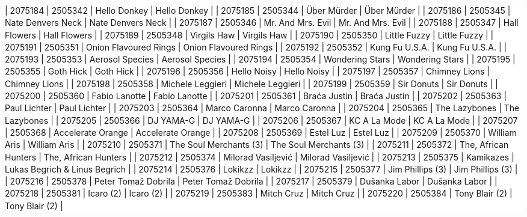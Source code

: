 | 2075184 | 2505342 | Hello Donkey | Hello Donkey |
| 2075185 | 2505344 | Über Mürder | Über Mürder |
| 2075186 | 2505345 | Nate Denvers Neck | Nate Denvers Neck |
| 2075187 | 2505346 | Mr. And Mrs. Evil | Mr. And Mrs. Evil |
| 2075188 | 2505347 | Hall Flowers | Hall Flowers |
| 2075189 | 2505348 | Virgils Haw | Virgils Haw |
| 2075190 | 2505350 | Little Fuzzy | Little Fuzzy |
| 2075191 | 2505351 | Onion Flavoured Rings | Onion Flavoured Rings |
| 2075192 | 2505352 | Kung Fu U.S.A. | Kung Fu U.S.A. |
| 2075193 | 2505353 | Aerosol Species | Aerosol Species |
| 2075194 | 2505354 | Wondering Stars | Wondering Stars |
| 2075195 | 2505355 | Goth Hick | Goth Hick |
| 2075196 | 2505356 | Hello Noisy | Hello Noisy |
| 2075197 | 2505357 | Chimney Lions | Chimney Lions |
| 2075198 | 2505358 | Michele Leggieri | Michele Leggieri |
| 2075199 | 2505359 | Sir Donuts | Sir Donuts |
| 2075200 | 2505360 | Fabio Lanotte | Fabio Lanotte |
| 2075201 | 2505361 | Braća Justin | Braća Justin |
| 2075202 | 2505363 | Paul Lichter | Paul Lichter |
| 2075203 | 2505364 | Marco Caronna | Marco Caronna |
| 2075204 | 2505365 | The Lazybones | The Lazybones |
| 2075205 | 2505366 | DJ YAMA-G | DJ YAMA-G |
| 2075206 | 2505367 | KC A La Mode | KC A La Mode |
| 2075207 | 2505368 | Accelerate Orange | Accelerate Orange |
| 2075208 | 2505369 | Estel Luz | Estel Luz |
| 2075209 | 2505370 | William Aris | William Aris |
| 2075210 | 2505371 | The Soul Merchants (3) | The Soul Merchants (3) |
| 2075211 | 2505372 | The, African Hunters | The, African Hunters |
| 2075212 | 2505374 | Milorad Vasiljević | Milorad Vasiljević |
| 2075213 | 2505375 | Kamikazes | Lukas Begrich & Linus Begrich |
| 2075214 | 2505376 | Lokikzz | Lokikzz |
| 2075215 | 2505377 | Jim Phillips (3) | Jim Phillips (3) |
| 2075216 | 2505378 | Peter Tomaž Dobrila | Peter Tomaž Dobrila |
| 2075217 | 2505379 | Dušanka Labor | Dušanka Labor |
| 2075218 | 2505381 | Icaro (2) | Icaro (2) |
| 2075219 | 2505383 | Mitch Cruz | Mitch Cruz |
| 2075220 | 2505384 | Tony Blair (2) | Tony Blair (2) |